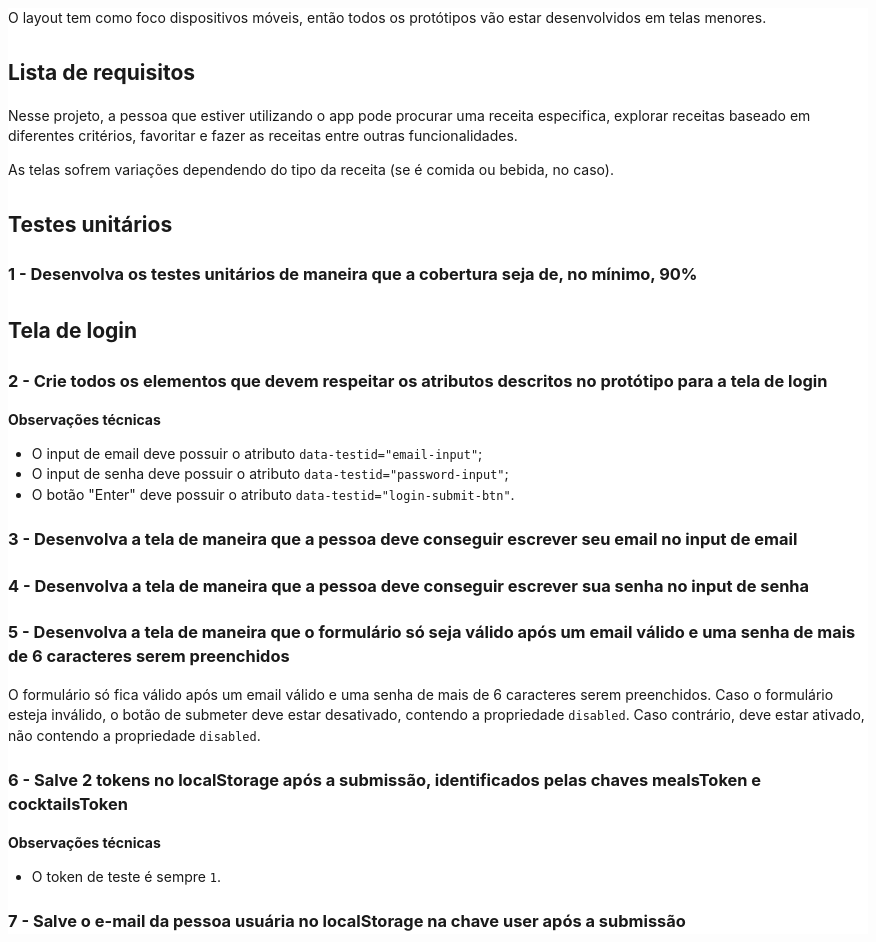 O layout tem como foco dispositivos móveis, então todos os protótipos vão estar desenvolvidos em telas menores.


## Lista de requisitos

Nesse projeto, a pessoa que estiver utilizando o app pode procurar uma receita especifica, explorar receitas baseado em diferentes critérios, favoritar e fazer as receitas entre outras funcionalidades.

As telas sofrem variações dependendo do tipo da receita (se é comida ou bebida, no caso).

## Testes unitários

### 1 - Desenvolva os testes unitários de maneira que a cobertura seja de, no mínimo, 90%

## Tela de login

### 2 - Crie todos os elementos que devem respeitar os atributos descritos no protótipo para a tela de login

  **Observações técnicas**

  * O input de email deve possuir o atributo `data-testid="email-input"`;
  * O input de senha deve possuir o atributo `data-testid="password-input"`;
  * O botão "Enter" deve possuir o atributo `data-testid="login-submit-btn"`.

### 3 - Desenvolva a tela de maneira que a pessoa deve conseguir escrever seu email no input de email

### 4 - Desenvolva a tela de maneira que a pessoa deve conseguir escrever sua senha no input de senha

### 5 - Desenvolva a tela de maneira que o formulário só seja válido após um email válido e uma senha de mais de 6 caracteres serem preenchidos

O formulário só fica válido após um email válido e uma senha de mais de 6 caracteres serem preenchidos. Caso o formulário esteja inválido, o botão de submeter deve estar desativado, contendo a propriedade `disabled`. Caso contrário, deve estar ativado, não contendo a propriedade `disabled`.

### 6 - Salve 2 tokens no localStorage após a submissão, identificados pelas chaves mealsToken e cocktailsToken

  **Observações técnicas**

  * O token de teste é sempre `1`.

### 7 - Salve o e-mail da pessoa usuária no localStorage na chave user após a submissão
